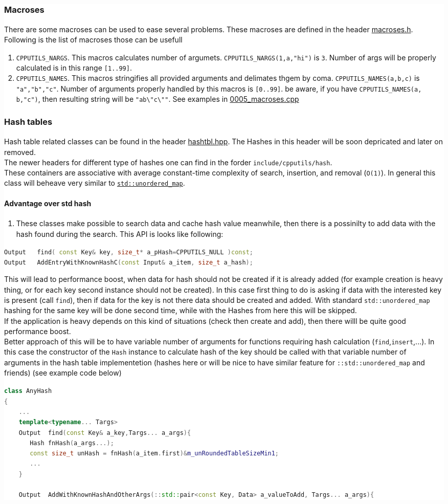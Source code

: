   
### Macroses  
There are some macroses can be used to ease several problems. These macroses are 
defined in the header [macroses.h](include/cpputils/macroses.h). Following is the list of macroses those 
can be usefull  
 1. `CPPUTILS_NARGS`. This macros calculates number of argumets. `CPPUTILS_NARGS(1,a,"hi")` is `3`. Number of 
args will be properly calculated is in this range `[1..99]`.  
 2. `CPPUTILS_NAMES`. This macros stringifies all provided arguments and delimates thgem by coma.
`CPPUTILS_NAMES(a,b,c)` is `"a","b","c"`. Number of arguments properly handled by this macros is `[0..99]`. 
be aware, if you have `CPPUTILS_NAMES(a,b,"c")`, then resulting string will be `"ab\"c\""`. 
See examples in [0005_macroses.cpp](src/tests/googletest/0005_macroses.cpp)
  
  
### Hash tables  
Hash table related classes can be found in the header [hashtbl.hpp](include/cpputils/hashtbl.hpp). The Hashes in this header will be soon depricated and later on removed.  
The newer headers for different type of hashes one can find in the forder `include/cpputils/hash`.  
These containers are associative with average constant-time complexity of search, insertion, and removal (`O(1)`).
In general this class will beheave very similar to [`std::unordered_map`](https://en.cppreference.com/w/cpp/container/unordered_map).  
  
  
#### Advantage over std hash  
 1. These classes make possible to search data and cache hash value meanwhile, then there is a possinilty to add data with the hash found during the search.
 This API is looks like following:  

  
```cpp  
Output   find( const Key& key, size_t* a_pHash=CPPUTILS_NULL )const;  
Output   AddEntryWithKnownHashC(const Input& a_item, size_t a_hash);  
```  

This will lead to performance boost, when data for hash should not be created if it is already added (for example creation is heavy thing, or 
for each key second instance should not be created). In this case first thing to do is asking if data with the interested key is present (call `find`),
then if data for the key is not there data should be created and added. With standard `std::unordered_map` hashing for the same key will be done second time,
while with the Hashes from here this will be skipped.  
If the application is heavy depends on this kind of situations (check then create and add), then there willl be quite good performance boost.  
Better approach of this will be to have variable number of arguments for functions requiring hash calculation (`find`,`insert`,...). In this case the constructor of the 
`Hash` instance to calculate hash of the key
should be called with that variable number of arguments in the hash table implementetion 
(hashes here or will be nice to have similar feature for `::std::unordered_map` and friends) (see example code below)  
  
```cpp  
class AnyHash
{
    ...
	template<typename... Targs>
	Output  find(const Key& a_key,Targs... a_args){
	   Hash fnHash(a_args...);
	   const size_t unHash = fnHash(a_item.first)&m_unRoundedTableSizeMin1;
	   ...
	}

	Output  AddWithKnownHashAndOtherArgs(::std::pair<const Key, Data> a_valueToAdd, Targs... a_args){
```